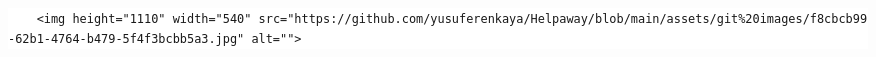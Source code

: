         <img height="1110" width="540" src="https://github.com/yusuferenkaya/Helpaway/blob/main/assets/git%20images/f8cbcb99-62b1-4764-b479-5f4f3bcbb5a3.jpg" alt="">
</p>
<p align="center" float="left">